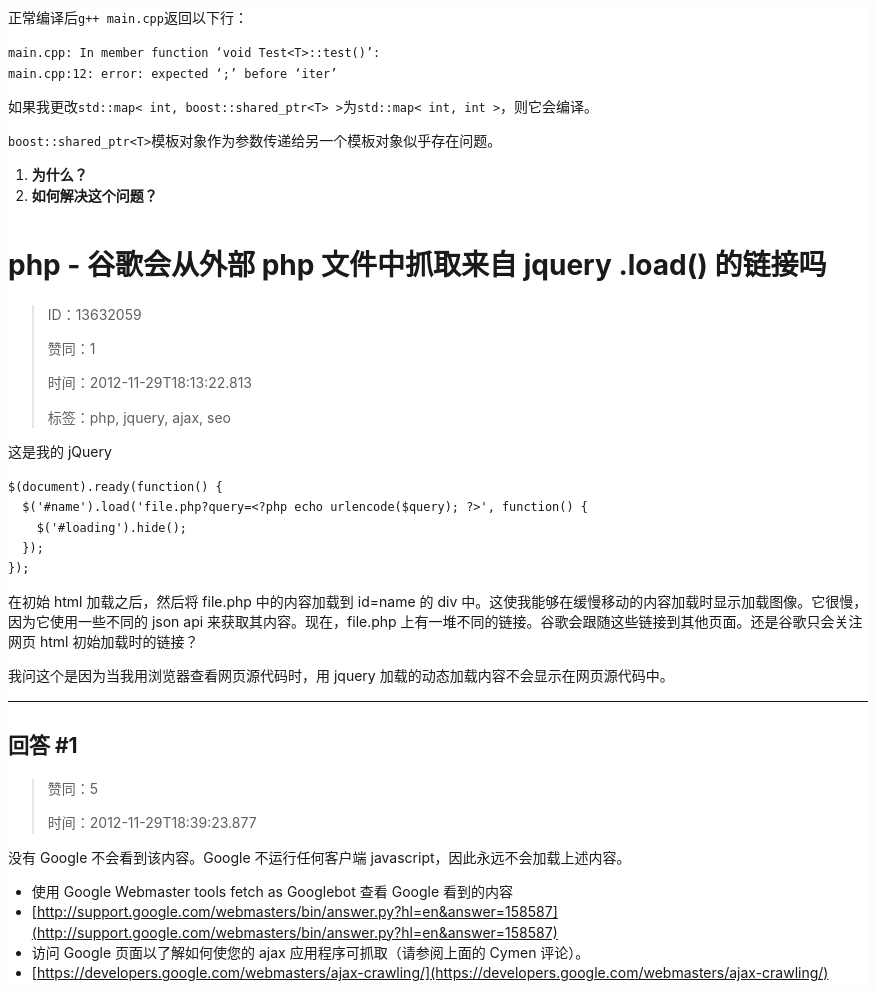 正常编译后`g++ main.cpp`返回以下行：

```
main.cpp: In member function ‘void Test<T>::test()’:
main.cpp:12: error: expected ‘;’ before ‘iter’ 
```

如果我更改`std::map< int, boost::shared_ptr<T> >`为`std::map< int, int >`，则它会编译。

`boost::shared_ptr<T>`模板对象作为参数传递给另一个模板对象似乎存在问题。

1.  **为什么？**
2.  **如何解决这个问题？**

# php - 谷歌会从外部 php 文件中抓取来自 jquery .load() 的链接吗

> ID：13632059
> 
> 赞同：1
> 
> 时间：2012-11-29T18:13:22.813
> 
> 标签：php, jquery, ajax, seo

这是我的 jQuery

```
$(document).ready(function() {
  $('#name').load('file.php?query=<?php echo urlencode($query); ?>', function() {
    $('#loading').hide();
  });
}); 
```

在初始 html 加载之后，然后将 file.php 中的内容加载到 id=name 的 div 中。这使我能够在缓慢移动的内容加载时显示加载图像。它很慢，因为它使用一些不同的 json api 来获取其内容。现在，file.php 上有一堆不同的链接。谷歌会跟随这些链接到其他页面。还是谷歌只会关注网页 html 初始加载时的链接？

我问这个是因为当我用浏览器查看网页源代码时，用 jquery 加载的动态加载内容不会显示在网页源代码中。

* * *

## 回答 #1

> 赞同：5
> 
> 时间：2012-11-29T18:39:23.877

没有 Google 不会看到该内容。Google 不运行任何客户端 javascript，因此永远不会加载上述内容。

*   使用 Google Webmaster tools fetch as Googlebot 查看 Google 看到的内容
*   [http://support.google.com/webmasters/bin/answer.py?hl=en&answer=158587](http://support.google.com/webmasters/bin/answer.py?hl=en&answer=158587)
*   访问 Google 页面以了解如何使您的 ajax 应用程序可抓取（请参阅上面的 Cymen 评论）。
*   [https://developers.google.com/webmasters/ajax-crawling/](https://developers.google.com/webmasters/ajax-crawling/)
